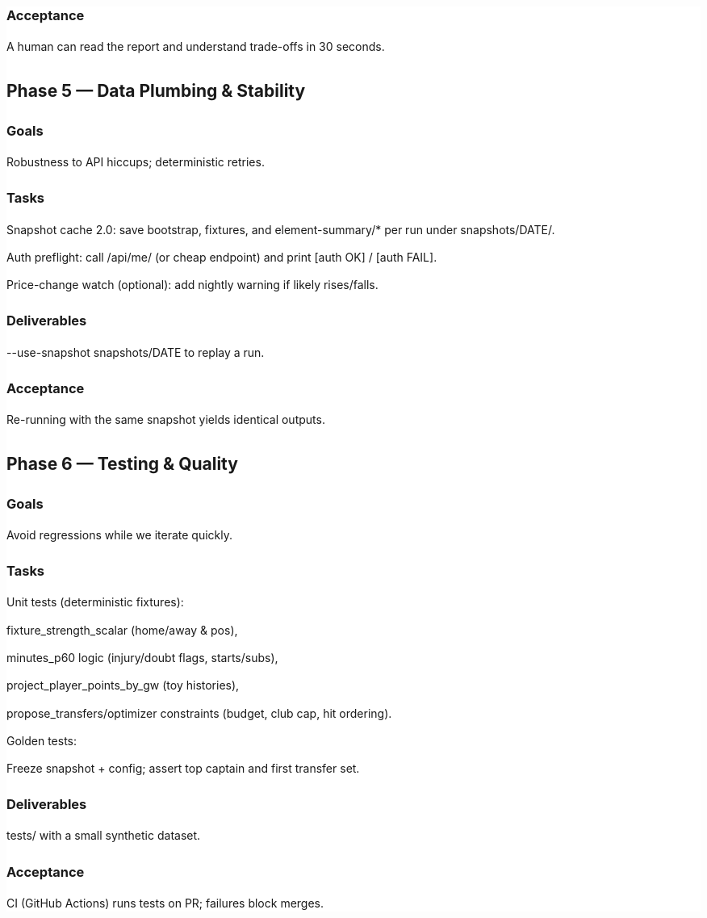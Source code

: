### Acceptance

A human can read the report and understand trade-offs in 30 seconds.

## Phase 5 — Data Plumbing & Stability

### Goals

Robustness to API hiccups; deterministic retries.

### Tasks

Snapshot cache 2.0: save bootstrap, fixtures, and element-summary/* per run under snapshots/DATE/.

Auth preflight: call /api/me/ (or cheap endpoint) and print [auth OK] / [auth FAIL].

Price-change watch (optional): add nightly warning if likely rises/falls.

### Deliverables

--use-snapshot snapshots/DATE to replay a run.

### Acceptance

Re-running with the same snapshot yields identical outputs.

## Phase 6 — Testing & Quality

### Goals

Avoid regressions while we iterate quickly.

### Tasks

Unit tests (deterministic fixtures):

fixture_strength_scalar (home/away & pos),

minutes_p60 logic (injury/doubt flags, starts/subs),

project_player_points_by_gw (toy histories),

propose_transfers/optimizer constraints (budget, club cap, hit ordering).

Golden tests:

Freeze snapshot + config; assert top captain and first transfer set.

### Deliverables

tests/ with a small synthetic dataset.

### Acceptance

CI (GitHub Actions) runs tests on PR; failures block merges.
